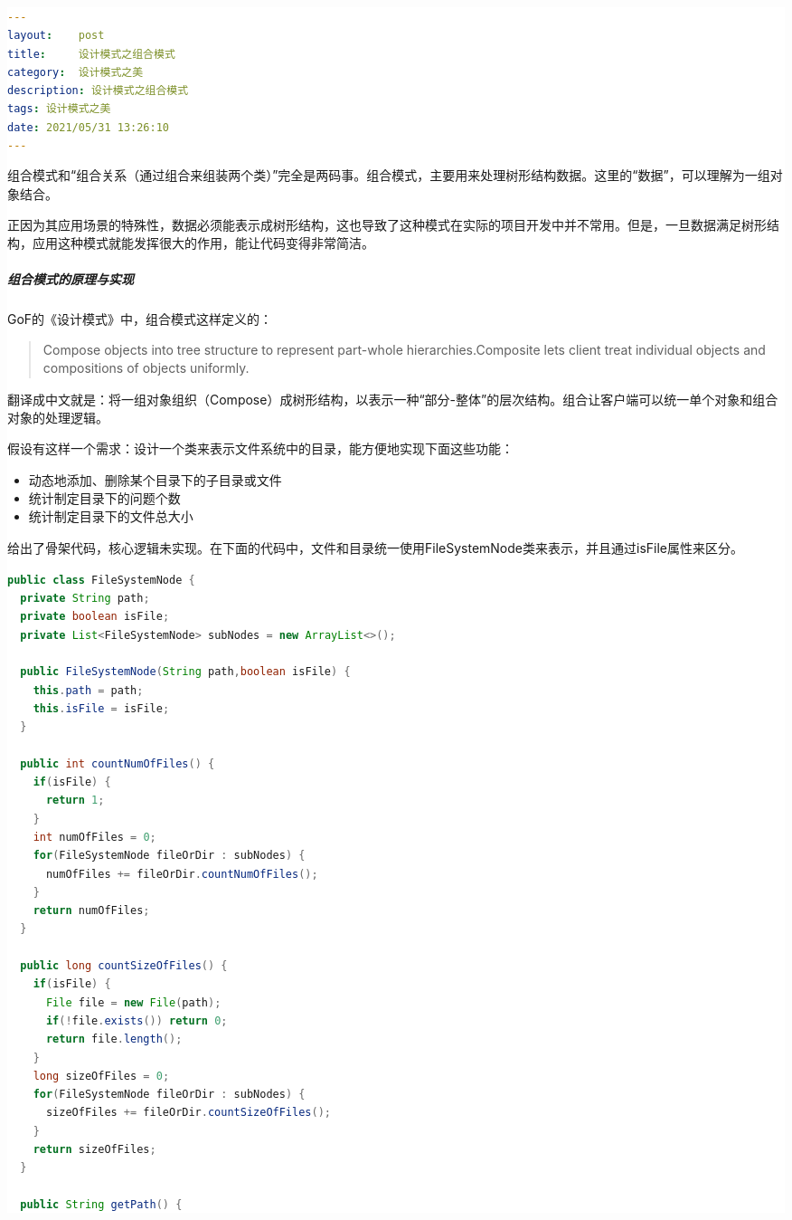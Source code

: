 ```yaml
---
layout:    post
title:     设计模式之组合模式
category:  设计模式之美
description: 设计模式之组合模式
tags: 设计模式之美
date: 2021/05/31 13:26:10
---
```


组合模式和“组合关系（通过组合来组装两个类）”完全是两码事。组合模式，主要用来处理树形结构数据。这里的“数据”，可以理解为一组对象结合。

正因为其应用场景的特殊性，数据必须能表示成树形结构，这也导致了这种模式在实际的项目开发中并不常用。但是，一旦数据满足树形结构，应用这种模式就能发挥很大的作用，能让代码变得非常简洁。

##### 组合模式的原理与实现

GoF的《设计模式》中，组合模式这样定义的：

> Compose objects into tree structure to represent part-whole hierarchies.Composite lets client treat individual objects and compositions of objects uniformly.

翻译成中文就是：将一组对象组织（Compose）成树形结构，以表示一种“部分-整体”的层次结构。组合让客户端可以统一单个对象和组合对象的处理逻辑。

假设有这样一个需求：设计一个类来表示文件系统中的目录，能方便地实现下面这些功能：

- 动态地添加、删除某个目录下的子目录或文件
- 统计制定目录下的问题个数
- 统计制定目录下的文件总大小

给出了骨架代码，核心逻辑未实现。在下面的代码中，文件和目录统一使用FileSystemNode类来表示，并且通过isFile属性来区分。

```java
public class FileSystemNode {
  private String path;
  private boolean isFile;
  private List<FileSystemNode> subNodes = new ArrayList<>();
  
  public FileSystemNode(String path,boolean isFile) {
    this.path = path;
    this.isFile = isFile;
  }
  
  public int countNumOfFiles() {
    if(isFile) {
      return 1;
    }
    int numOfFiles = 0;
    for(FileSystemNode fileOrDir : subNodes) {
      numOfFiles += fileOrDir.countNumOfFiles();
    }
    return numOfFiles;
  }
  
  public long countSizeOfFiles() {
    if(isFile) {
      File file = new File(path);
      if(!file.exists()) return 0;
      return file.length();
    }
    long sizeOfFiles = 0;
    for(FileSystemNode fileOrDir : subNodes) {
      sizeOfFiles += fileOrDir.countSizeOfFiles();
    }
    return sizeOfFiles;
  }
  
  public String getPath() {
```